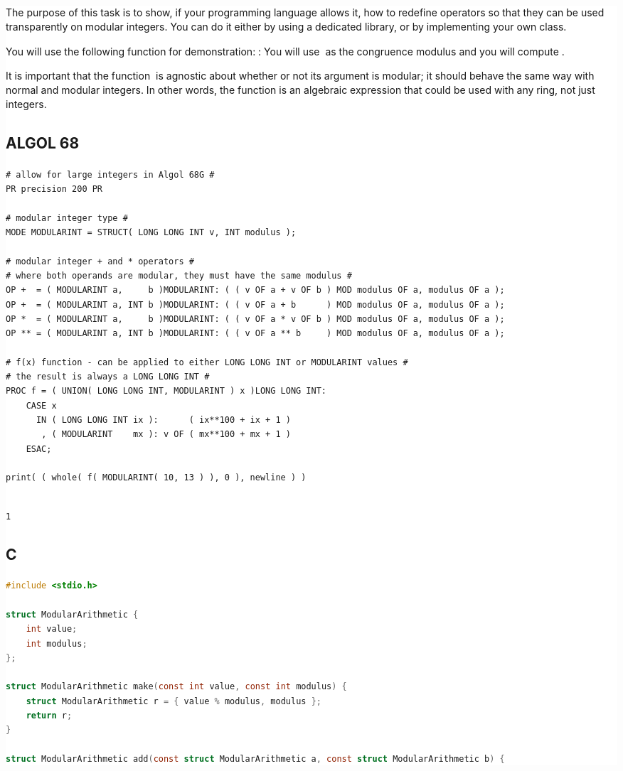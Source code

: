 The purpose of this task is to show, if your programming language allows it,
how to redefine operators so that they can be used transparently on modular integers.
You can do it either by using a dedicated library, or by implementing your own class.

You will use the following function for demonstration:
:<math>f(x) = x^{100} + x + 1</math>
You will use <math>13</math> as the congruence modulus and you will compute <math>f(10)</math>.

It is important that the function <math>f</math> is agnostic about whether or not its argument is modular; it should behave the same way with normal and modular integers.
In other words, the function is an algebraic expression that could be used with any ring, not just integers.





## ALGOL 68

```algol68
# allow for large integers in Algol 68G #
PR precision 200 PR

# modular integer type #
MODE MODULARINT = STRUCT( LONG LONG INT v, INT modulus );

# modular integer + and * operators #
# where both operands are modular, they must have the same modulus #
OP +  = ( MODULARINT a,     b )MODULARINT: ( ( v OF a + v OF b ) MOD modulus OF a, modulus OF a );
OP +  = ( MODULARINT a, INT b )MODULARINT: ( ( v OF a + b      ) MOD modulus OF a, modulus OF a );
OP *  = ( MODULARINT a,     b )MODULARINT: ( ( v OF a * v OF b ) MOD modulus OF a, modulus OF a );
OP ** = ( MODULARINT a, INT b )MODULARINT: ( ( v OF a ** b     ) MOD modulus OF a, modulus OF a );

# f(x) function - can be applied to either LONG LONG INT or MODULARINT values #
# the result is always a LONG LONG INT #
PROC f = ( UNION( LONG LONG INT, MODULARINT ) x )LONG LONG INT:
    CASE x
      IN ( LONG LONG INT ix ):      ( ix**100 + ix + 1 )
       , ( MODULARINT    mx ): v OF ( mx**100 + mx + 1 )
    ESAC;

print( ( whole( f( MODULARINT( 10, 13 ) ), 0 ), newline ) )
```

```txt

1

```



## C

```c
#include <stdio.h>

struct ModularArithmetic {
    int value;
    int modulus;
};

struct ModularArithmetic make(const int value, const int modulus) {
    struct ModularArithmetic r = { value % modulus, modulus };
    return r;
}

struct ModularArithmetic add(const struct ModularArithmetic a, const struct ModularArithmetic b) {
```